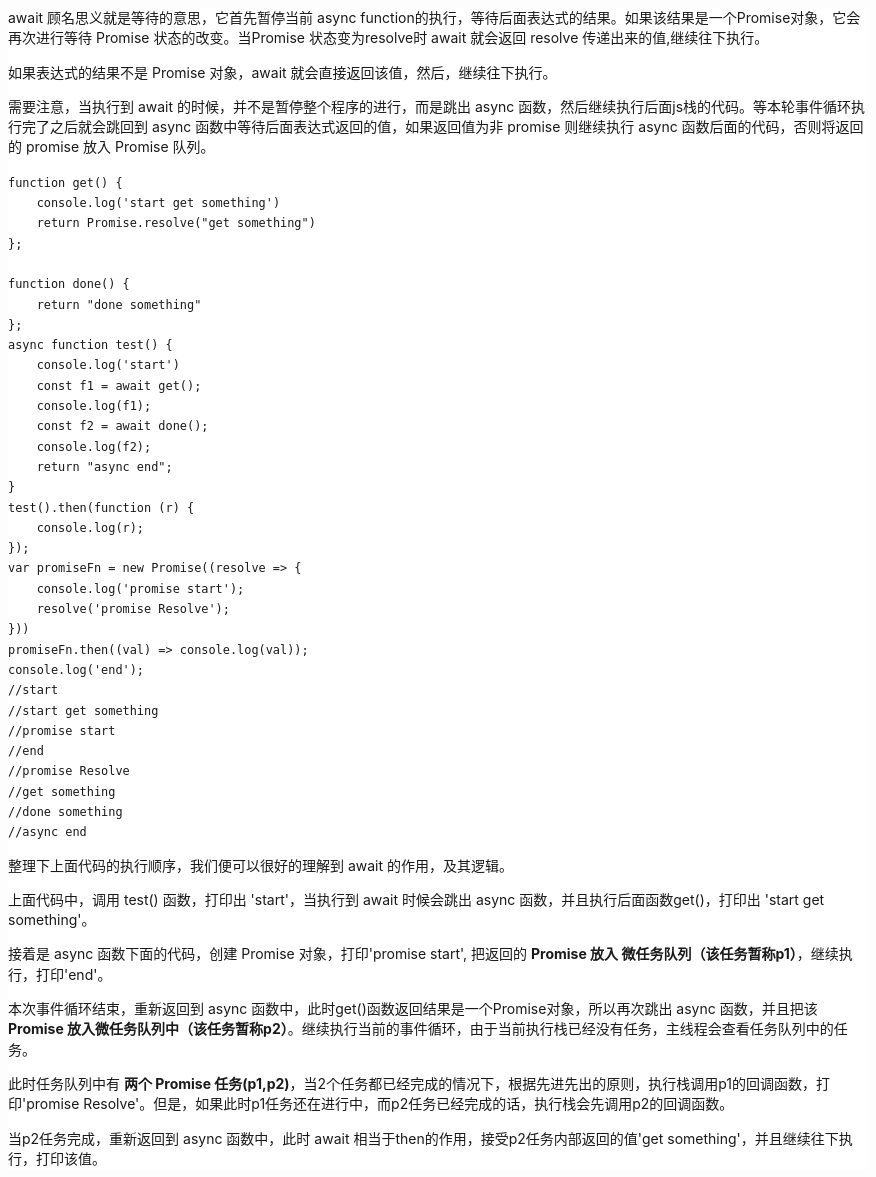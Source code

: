 await 顾名思义就是等待的意思，它首先暂停当前 async function的执行，等待后面表达式的结果。如果该结果是一个Promise对象，它会再次进行等待 Promise 状态的改变。当Promise 状态变为resolve时 await 就会返回 resolve 传递出来的值,继续往下执行。

如果表达式的结果不是 Promise 对象，await 就会直接返回该值，然后，继续往下执行。

需要注意，当执行到 await 的时候，并不是暂停整个程序的进行，而是跳出 async 函数，然后继续执行后面js栈的代码。等本轮事件循环执行完了之后就会跳回到 async 函数中等待后面表达式返回的值，如果返回值为非 promise 则继续执行 async 函数后面的代码，否则将返回的 promise 放入 Promise 队列。

    function get() {
        console.log('start get something') 
        return Promise.resolve("get something")
    };

    function done() {
        return "done something"
    };
    async function test() {
        console.log('start')
        const f1 = await get();
        console.log(f1);
        const f2 = await done();
        console.log(f2);
        return "async end";
    }
    test().then(function (r) {
        console.log(r);
    }); 
    var promiseFn = new Promise((resolve => {
        console.log('promise start');
        resolve('promise Resolve');
    }))
    promiseFn.then((val) => console.log(val));
    console.log('end');
    //start
    //start get something
    //promise start
    //end
    //promise Resolve
    //get something
    //done something
    //async end

整理下上面代码的执行顺序，我们便可以很好的理解到 await 的作用，及其逻辑。

上面代码中，调用 test() 函数，打印出 'start'，当执行到 await 时候会跳出 async 函数，并且执行后面函数get()，打印出 'start get something'。

接着是 async 函数下面的代码，创建 Promise 对象，打印'promise start', 把返回的 **Promise 放入 微任务队列（该任务暂称p1）**，继续执行，打印'end'。

本次事件循环结束，重新返回到 async 函数中，此时get()函数返回结果是一个Promise对象，所以再次跳出 async 函数，并且把该 **Promise 放入微任务队列中（该任务暂称p2）**。继续执行当前的事件循环，由于当前执行栈已经没有任务，主线程会查看任务队列中的任务。

此时任务队列中有 **两个 Promise 任务(p1,p2)**，当2个任务都已经完成的情况下，根据先进先出的原则，执行栈调用p1的回调函数，打印'promise Resolve'。但是，如果此时p1任务还在进行中，而p2任务已经完成的话，执行栈会先调用p2的回调函数。

当p2任务完成，重新返回到 async 函数中，此时 await 相当于then的作用，接受p2任务内部返回的值'get something'，并且继续往下执行，打印该值。
